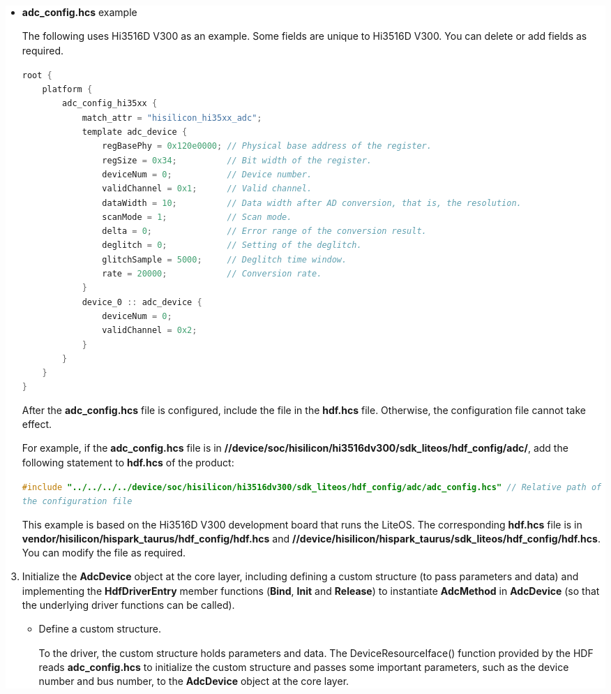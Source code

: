    - **adc_config.hcs** example

      The following uses Hi3516D V300 as an example. Some fields are unique to Hi3516D V300. You can delete or add fields as required.

      ```c
      root {
          platform {
              adc_config_hi35xx {
                  match_attr = "hisilicon_hi35xx_adc";
                  template adc_device {
                      regBasePhy = 0x120e0000; // Physical base address of the register.
                      regSize = 0x34;          // Bit width of the register.
                      deviceNum = 0;           // Device number.
                      validChannel = 0x1;      // Valid channel.
                      dataWidth = 10;          // Data width after AD conversion, that is, the resolution.
                      scanMode = 1;            // Scan mode.
                      delta = 0;               // Error range of the conversion result.
                      deglitch = 0;            // Setting of the deglitch.
                      glitchSample = 5000;     // Deglitch time window.
                      rate = 20000;            // Conversion rate.
                  }
                  device_0 :: adc_device {
                      deviceNum = 0;
                      validChannel = 0x2;
                  }
              }
          }
      }
      ```

      After the **adc_config.hcs** file is configured, include the file in the **hdf.hcs** file. Otherwise, the configuration file cannot take effect.

      For example, if the **adc_config.hcs** file is in **//device/soc/hisilicon/hi3516dv300/sdk_liteos/hdf_config/adc/**, add the following statement to **hdf.hcs** of the product:

      ```c
      #include "../../../../device/soc/hisilicon/hi3516dv300/sdk_liteos/hdf_config/adc/adc_config.hcs" // Relative path of the configuration file
      ```

      This example is based on the Hi3516D V300 development board that runs the LiteOS. The corresponding **hdf.hcs** file is in **vendor/hisilicon/hispark_taurus/hdf_config/hdf.hcs** and **//device/hisilicon/hispark_taurus/sdk_liteos/hdf_config/hdf.hcs**. You can modify the file as required.

3. Initialize the **AdcDevice** object at the core layer, including defining a custom structure (to pass parameters and data) and implementing the **HdfDriverEntry** member functions (**Bind**, **Init** and **Release**) to instantiate **AdcMethod** in **AdcDevice** (so that the underlying driver functions can be called).

   - Define a custom structure.

      To the driver, the custom structure holds parameters and data. The DeviceResourceIface() function provided by the HDF reads **adc_config.hcs** to initialize the custom structure and passes some important parameters, such as the device number and bus number, to the **AdcDevice** object at the core layer.
